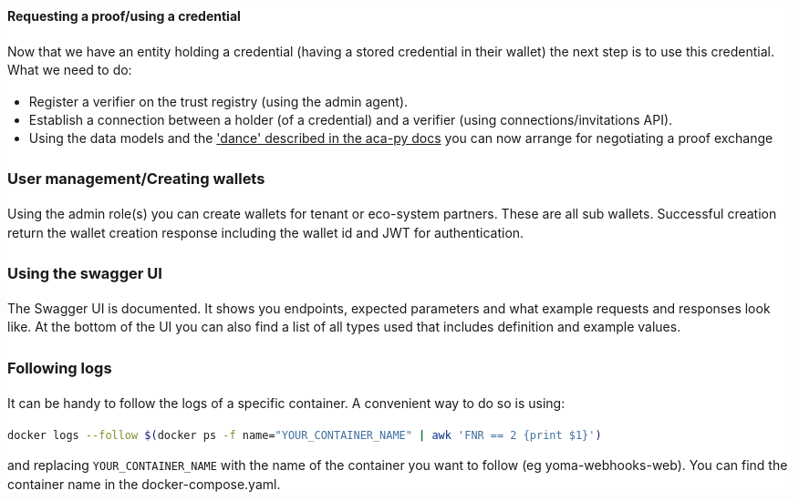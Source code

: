#### Requesting a proof/using a credential

Now that we have an entity holding a credential (having a stored credential in their wallet) the next step is to use this credential. What we need to do:

- Register a verifier on the trust registry (using the admin agent).
- Establish a connection between a holder (of a credential) and a verifier (using connections/invitations API).
- Using the data models and the ['dance' described in the aca-py docs](https://github.com/hyperledger/aries-rfcs/tree/main/features/0037-present-proof) you can now arrange for negotiating a proof exchange

### User management/Creating wallets

Using the admin role(s) you can create wallets for tenant or eco-system partners. These are all sub wallets. Successful creation return the wallet creation response including the wallet id and JWT for authentication.

### Using the swagger UI

The Swagger UI is documented. It shows you endpoints, expected parameters and what example requests and responses look like. At the bottom of the UI you can also find a list of all types used that includes definition and example values.

### Following logs

It can be handy to follow the logs of a specific container. A convenient way to do so is using:

```bash
docker logs --follow $(docker ps -f name="YOUR_CONTAINER_NAME" | awk 'FNR == 2 {print $1}')
```

and replacing `YOUR_CONTAINER_NAME` with the name of the container you want to follow (eg yoma-webhooks-web). You can find the container name in the docker-compose.yaml.
